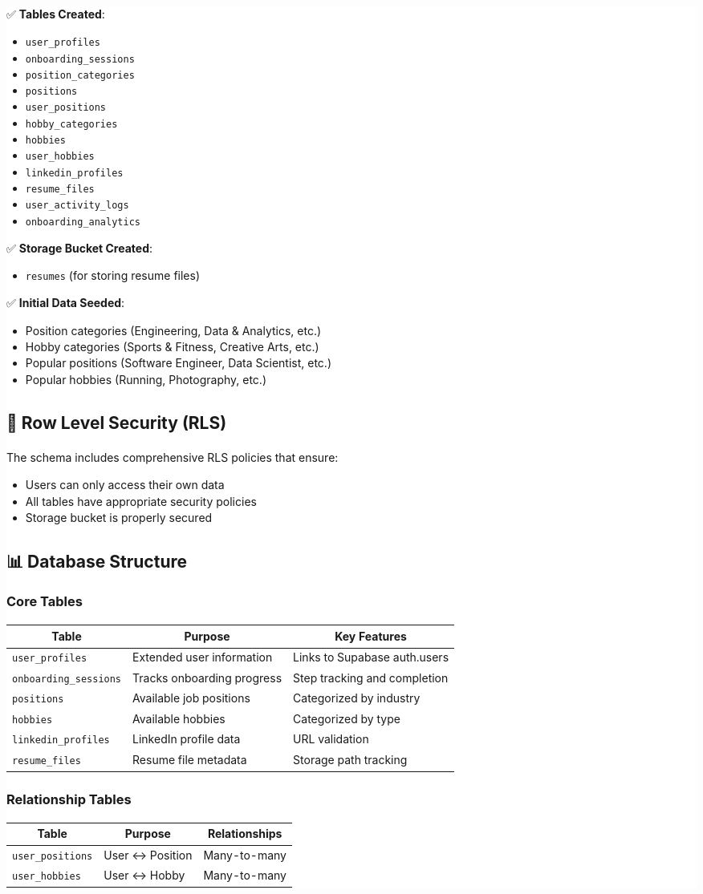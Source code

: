 ✅ **Tables Created**:
- `user_profiles`
- `onboarding_sessions`
- `position_categories`
- `positions`
- `user_positions`
- `hobby_categories`
- `hobbies`
- `user_hobbies`
- `linkedin_profiles`
- `resume_files`
- `user_activity_logs`
- `onboarding_analytics`

✅ **Storage Bucket Created**:
- `resumes` (for storing resume files)

✅ **Initial Data Seeded**:
- Position categories (Engineering, Data & Analytics, etc.)
- Hobby categories (Sports & Fitness, Creative Arts, etc.)
- Popular positions (Software Engineer, Data Scientist, etc.)
- Popular hobbies (Running, Photography, etc.)

## 🔐 Row Level Security (RLS)

The schema includes comprehensive RLS policies that ensure:

- Users can only access their own data
- All tables have appropriate security policies
- Storage bucket is properly secured

## 📊 Database Structure

### Core Tables

| Table | Purpose | Key Features |
|-------|---------|--------------|
| `user_profiles` | Extended user information | Links to Supabase auth.users |
| `onboarding_sessions` | Tracks onboarding progress | Step tracking and completion |
| `positions` | Available job positions | Categorized by industry |
| `hobbies` | Available hobbies | Categorized by type |
| `linkedin_profiles` | LinkedIn profile data | URL validation |
| `resume_files` | Resume file metadata | Storage path tracking |

### Relationship Tables

| Table | Purpose | Relationships |
|-------|---------|---------------|
| `user_positions` | User ↔ Position | Many-to-many |
| `user_hobbies` | User ↔ Hobby | Many-to-many |
